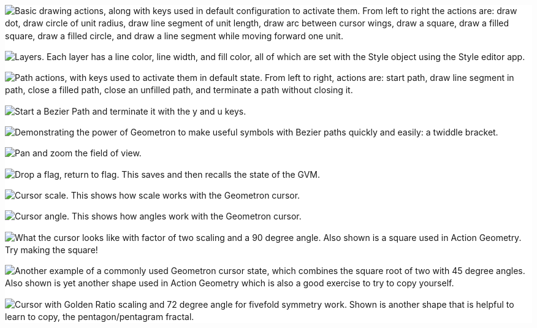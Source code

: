 ![Basic drawing actions, along with keys used in default configuration
to activate them. From left to right the actions are: draw dot, draw
circle of unit radius, draw line segment of unit length, draw arc
between cursor wings, draw a square, draw a filled square, draw a filled
circle, and draw a line segment while moving forward one
unit.](imageset/uploadimages/drawsymbols.png)

![Layers. Each layer has a line color, line width, and fill color, all
of which are set with the Style object using the Style editor
app.](imageset/uploadimages/colorsymbols.png)

![Path actions, with keys used to activate them in default state. From
left to right, actions are: start path, draw line segment in path, close
a filled path, close an unfilled path, and terminate a path without
closing it.](imageset/uploadimages/pathsymbols.png)

![Start a Bezier Path and terminate it with the y and u
keys.](imageset/uploadimages/beziersymbols.png)

![Demonstrating the power of Geometron to make useful symbols with
Bezier paths quickly and easily: a twiddle
bracket.](imageset/uploadimages/twidlebracket.png)

![Pan and zoom the field of
view.](imageset/uploadimages/zoompan.png)

![Drop a flag, return to flag. This saves and then recalls the state of
the GVM.](imageset/uploadimages/flagdrop.png)

![Cursor scale. This shows how scale works with the Geometron
cursor.](imageset/uploadimages/cursorscale.png)

![Cursor angle. This shows how angles work with the Geometron
cursor.](imageset/uploadimages/cursorangle.png)

![What the cursor looks like with factor of two scaling and a 90 degree
angle. Also shown is a square used in Action Geometry. Try making the
square!](imageset/uploadimages/squarecursor.png)

![Another example of a commonly used Geometron cursor state, which
combines the square root of two with 45 degree angles. Also shown is yet
another shape used in Action Geometry which is also a good exercise to
try to copy yourself.](imageset/uploadimages/isocrightcursor.png)


![Cursor with Golden Ratio scaling and 72 degree angle for fivefold
symmetry work. Shown is another shape that is helpful to learn to copy,
the pentagon/pentagram
fractal.](imageset/uploadimages/goldencursor.png)
